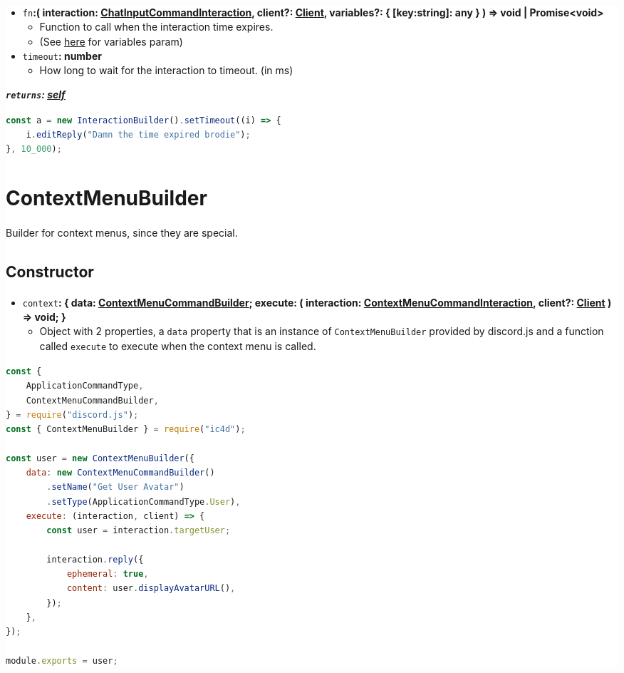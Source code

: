 -   `fn`**:(
    interaction: [ChatInputCommandInteraction](https://discord.js.org/docs/packages/discord.js/main/ChatInputCommandInteraction:Class),
    client?: [Client](https://discord.js.org/docs/packages/discord.js/main/Client:Class),
    variables?: { [key:string]: any }
    ) => void | Promise\<void>**
    -   Function to call when the interaction time expires.
    -   (See [here](#addinteractionvariables-method-3) for variables param)
-   `timeout`**: number**
    -   How long to wait for the interaction to timeout. (in ms)

**_`returns`: [self](#interactionbuilder)_**

```js
const a = new InteractionBuilder().setTimeout((i) => {
    i.editReply("Damn the time expired brodie");
}, 10_000);
```

# ContextMenuBuilder

Builder for context menus, since they are special.

## Constructor

-   `context`**: {
    data: [ContextMenuCommandBuilder](https://discord.js.org/docs/packages/builders/main/ContextMenuCommandBuilder:Class);
    execute: (
    interaction: [ContextMenuCommandInteraction](https://discord.js.org/docs/packages/discord.js/main/ContextMenuCommandInteraction:Class),
    client?: [Client](https://discord.js.org/docs/packages/discord.js/main/Client:Class)
    ) => void;
    }**
    -   Object with 2 properties, a `data` property that is an instance of `ContextMenuBuilder` provided by discord.js and a function called `execute` to execute when the context menu is called.

```js
const {
    ApplicationCommandType,
    ContextMenuCommandBuilder,
} = require("discord.js");
const { ContextMenuBuilder } = require("ic4d");

const user = new ContextMenuBuilder({
    data: new ContextMenuCommandBuilder()
        .setName("Get User Avatar")
        .setType(ApplicationCommandType.User),
    execute: (interaction, client) => {
        const user = interaction.targetUser;

        interaction.reply({
            ephemeral: true,
            content: user.displayAvatarURL(),
        });
    },
});

module.exports = user;
```
